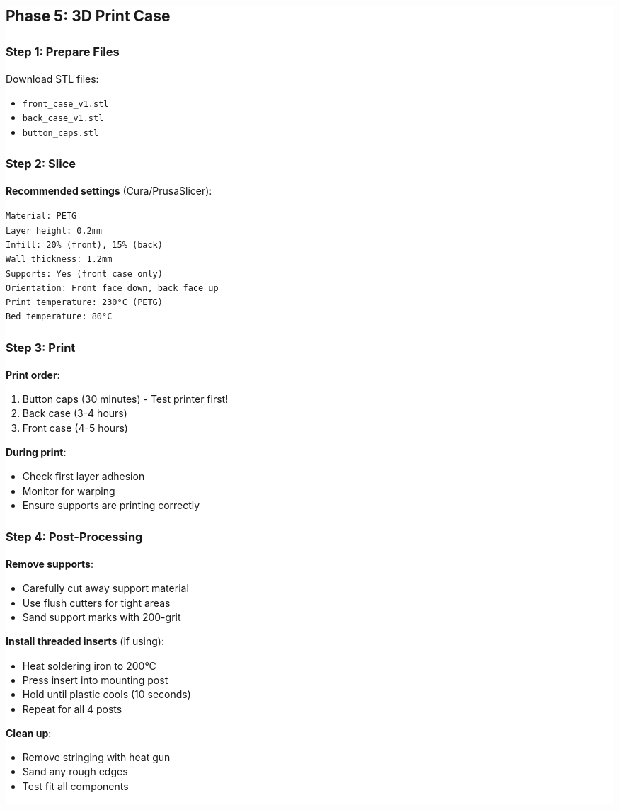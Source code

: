 ## Phase 5: 3D Print Case

### Step 1: Prepare Files

Download STL files:
- `front_case_v1.stl`
- `back_case_v1.stl`
- `button_caps.stl`

### Step 2: Slice

**Recommended settings** (Cura/PrusaSlicer):
```
Material: PETG
Layer height: 0.2mm
Infill: 20% (front), 15% (back)
Wall thickness: 1.2mm
Supports: Yes (front case only)
Orientation: Front face down, back face up
Print temperature: 230°C (PETG)
Bed temperature: 80°C
```

### Step 3: Print

**Print order**:
1. Button caps (30 minutes) - Test printer first!
2. Back case (3-4 hours)
3. Front case (4-5 hours)

**During print**:
- Check first layer adhesion
- Monitor for warping
- Ensure supports are printing correctly

### Step 4: Post-Processing

**Remove supports**:
- Carefully cut away support material
- Use flush cutters for tight areas
- Sand support marks with 200-grit

**Install threaded inserts** (if using):
- Heat soldering iron to 200°C
- Press insert into mounting post
- Hold until plastic cools (10 seconds)
- Repeat for all 4 posts

**Clean up**:
- Remove stringing with heat gun
- Sand any rough edges
- Test fit all components

---